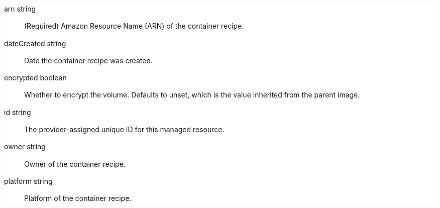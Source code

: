<div>
<pulumi-choosable type="language" values="javascript,typescript">
<dl class="resources-properties"><dt class="property-"
            title="">
        <span id="arn_nodejs">
<a data-swiftype-name="resource-property" data-swiftype-type="text" href="#arn_nodejs" style="color: inherit; text-decoration: inherit;">arn</a>
</span>
        <span class="property-indicator"></span>
        <span class="property-type">string</span>
    </dt>
    <dd><p>(Required) Amazon Resource Name (ARN) of the container recipe.</p>
</dd><dt class="property-"
            title="">
        <span id="datecreated_nodejs">
<a data-swiftype-name="resource-property" data-swiftype-type="text" href="#datecreated_nodejs" style="color: inherit; text-decoration: inherit;">date<wbr>Created</a>
</span>
        <span class="property-indicator"></span>
        <span class="property-type">string</span>
    </dt>
    <dd><p>Date the container recipe was created.</p>
</dd><dt class="property-"
            title="">
        <span id="encrypted_nodejs">
<a data-swiftype-name="resource-property" data-swiftype-type="text" href="#encrypted_nodejs" style="color: inherit; text-decoration: inherit;">encrypted</a>
</span>
        <span class="property-indicator"></span>
        <span class="property-type">boolean</span>
    </dt>
    <dd><p>Whether to encrypt the volume. Defaults to unset, which is the value inherited from the parent image.</p>
</dd><dt class="property-"
            title="">
        <span id="id_nodejs">
<a data-swiftype-name="resource-property" data-swiftype-type="text" href="#id_nodejs" style="color: inherit; text-decoration: inherit;">id</a>
</span>
        <span class="property-indicator"></span>
        <span class="property-type">string</span>
    </dt>
    <dd><p>The provider-assigned unique ID for this managed resource.</p>
</dd><dt class="property-"
            title="">
        <span id="owner_nodejs">
<a data-swiftype-name="resource-property" data-swiftype-type="text" href="#owner_nodejs" style="color: inherit; text-decoration: inherit;">owner</a>
</span>
        <span class="property-indicator"></span>
        <span class="property-type">string</span>
    </dt>
    <dd><p>Owner of the container recipe.</p>
</dd><dt class="property-"
            title="">
        <span id="platform_nodejs">
<a data-swiftype-name="resource-property" data-swiftype-type="text" href="#platform_nodejs" style="color: inherit; text-decoration: inherit;">platform</a>
</span>
        <span class="property-indicator"></span>
        <span class="property-type">string</span>
    </dt>
    <dd><p>Platform of the container recipe.</p>
</dd><dt class="property-"